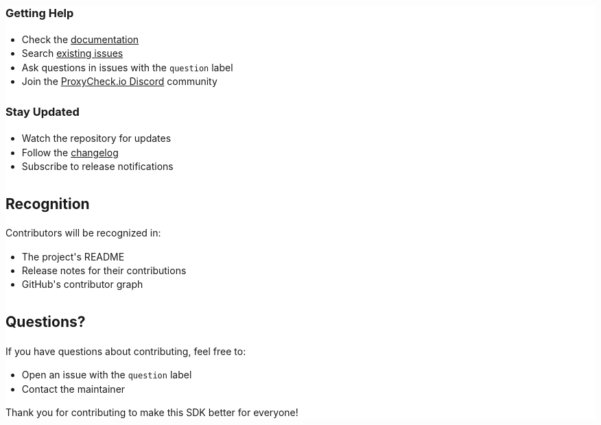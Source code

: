 ### Getting Help

- Check the [documentation](https://github.com/johanviberg/proxycheck-sdk#readme)
- Search [existing issues](https://github.com/johanviberg/proxycheck-sdk/issues)
- Ask questions in issues with the `question` label
- Join the [ProxyCheck.io Discord](https://discord.gg/proxycheck) community

### Stay Updated

- Watch the repository for updates
- Follow the [changelog](CHANGELOG.md)
- Subscribe to release notifications

## Recognition

Contributors will be recognized in:
- The project's README
- Release notes for their contributions
- GitHub's contributor graph

## Questions?

If you have questions about contributing, feel free to:
- Open an issue with the `question` label
- Contact the maintainer

Thank you for contributing to make this SDK better for everyone!